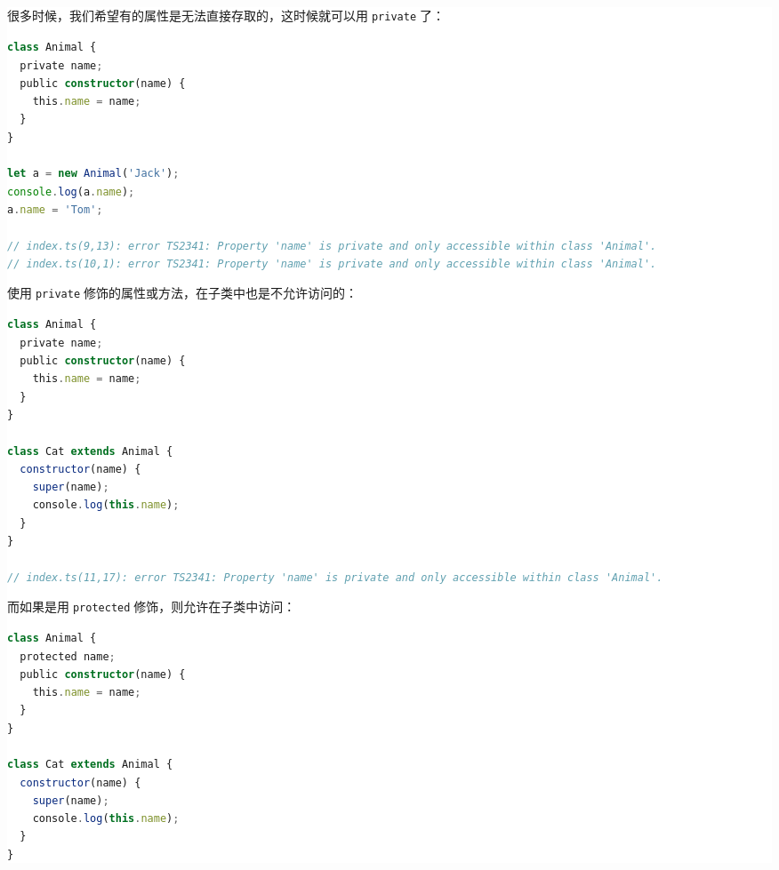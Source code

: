  很多时候，我们希望有的属性是无法直接存取的，这时候就可以用 `private` 了：

```typescript
class Animal {
  private name;
  public constructor(name) {
    this.name = name;
  }
}
​
let a = new Animal('Jack');
console.log(a.name);
a.name = 'Tom';
​
// index.ts(9,13): error TS2341: Property 'name' is private and only accessible within class 'Animal'.
// index.ts(10,1): error TS2341: Property 'name' is private and only accessible within class 'Animal'.
```

使用 `private` 修饰的属性或方法，在子类中也是不允许访问的：

```typescript
class Animal {
  private name;
  public constructor(name) {
    this.name = name;
  }
}
​
class Cat extends Animal {
  constructor(name) {
    super(name);
    console.log(this.name);
  }
}
​
// index.ts(11,17): error TS2341: Property 'name' is private and only accessible within class 'Animal'.
```

而如果是用 `protected` 修饰，则允许在子类中访问：

```typescript
class Animal {
  protected name;
  public constructor(name) {
    this.name = name;
  }
}
​
class Cat extends Animal {
  constructor(name) {
    super(name);
    console.log(this.name);
  }
}
```
